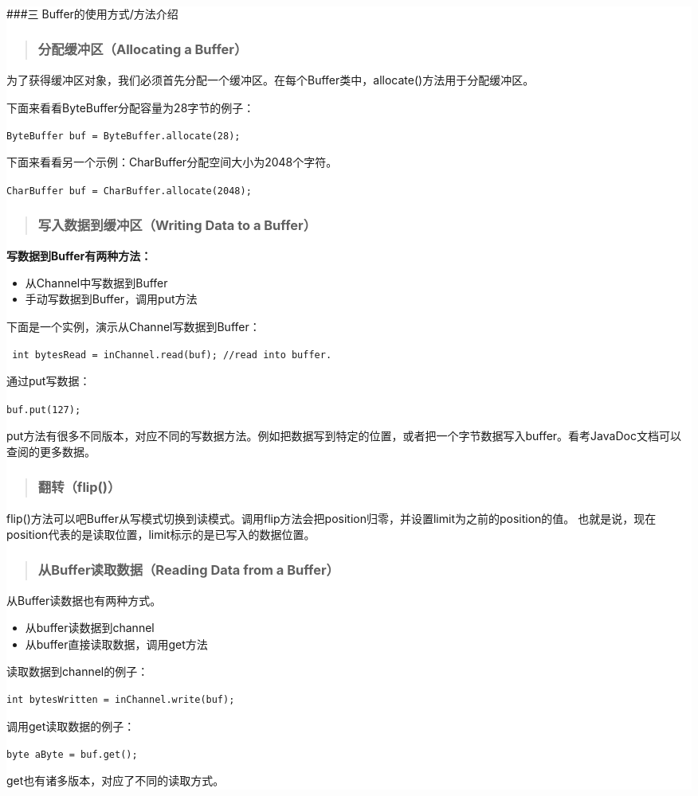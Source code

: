 ###三 Buffer的使用方式/方法介绍

> ### 分配缓冲区（Allocating a Buffer）

为了获得缓冲区对象，我们必须首先分配一个缓冲区。在每个Buffer类中，allocate()方法用于分配缓冲区。

下面来看看ByteBuffer分配容量为28字节的例子：

```
ByteBuffer buf = ByteBuffer.allocate(28);
```

下面来看看另一个示例：CharBuffer分配空间大小为2048个字符。

```
CharBuffer buf = CharBuffer.allocate(2048);
```

> ### 写入数据到缓冲区（Writing Data to a Buffer）

**写数据到Buffer有两种方法：**

- 从Channel中写数据到Buffer
- 手动写数据到Buffer，调用put方法

下面是一个实例，演示从Channel写数据到Buffer：

```
 int bytesRead = inChannel.read(buf); //read into buffer.
```

通过put写数据：

```
buf.put(127);
```

put方法有很多不同版本，对应不同的写数据方法。例如把数据写到特定的位置，或者把一个字节数据写入buffer。看考JavaDoc文档可以查阅的更多数据。

> ### 翻转（flip()）

flip()方法可以吧Buffer从写模式切换到读模式。调用flip方法会把position归零，并设置limit为之前的position的值。 也就是说，现在position代表的是读取位置，limit标示的是已写入的数据位置。

> ### 从Buffer读取数据（Reading Data from a Buffer）

从Buffer读数据也有两种方式。

- 从buffer读数据到channel
- 从buffer直接读取数据，调用get方法

读取数据到channel的例子：

```
int bytesWritten = inChannel.write(buf);
```

调用get读取数据的例子：

```
byte aByte = buf.get();
```

get也有诸多版本，对应了不同的读取方式。
